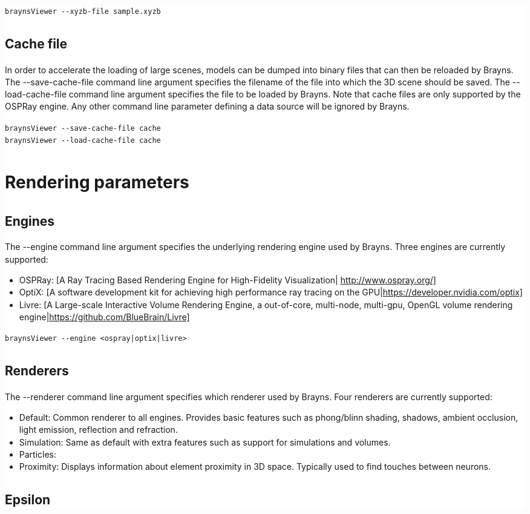 ```
braynsViewer --xyzb-file sample.xyzb
```

## Cache file

In order to accelerate the loading of large scenes, models can be dumped into
binary files that can then be reloaded by Brayns. The --save-cache-file command
line argument specifies the filename of the file into which the 3D scene should
be saved. The --load-cache-file command line argument specifies the file to be
loaded by Brayns. Note that cache files are only supported by the OSPRay engine.
Any other command line parameter defining a data source will be ignored by
Brayns.

```
braynsViewer --save-cache-file cache
braynsViewer --load-cache-file cache
```

# Rendering parameters

## Engines

The --engine command line argument specifies the underlying rendering engine
used by Brayns. Three engines are currently supported:
- OSPRay: [A Ray Tracing Based Rendering Engine for High-Fidelity Visualization|
http://www.ospray.org/]
- OptiX: [A software development kit for achieving high performance ray tracing
on the GPU|https://developer.nvidia.com/optix]
- Livre: [A Large-scale Interactive Volume Rendering Engine, a out-of-core,
multi-node, multi-gpu, OpenGL volume rendering engine|https://github.com/BlueBrain/Livre]

```
braynsViewer --engine <ospray|optix|livre>
```

## Renderers

The --renderer command line argument specifies which renderer used by Brayns.
Four renderers are currently supported:
- Default: Common renderer to all engines. Provides basic features such as
phong/blinn shading, shadows, ambient occlusion, light emission, reflection and
refraction.
- Simulation: Same as default with extra features such as support for
simulations and volumes.
- Particles:
- Proximity: Displays information about element proximity in 3D space. Typically
used to find touches between neurons.

## Epsilon
